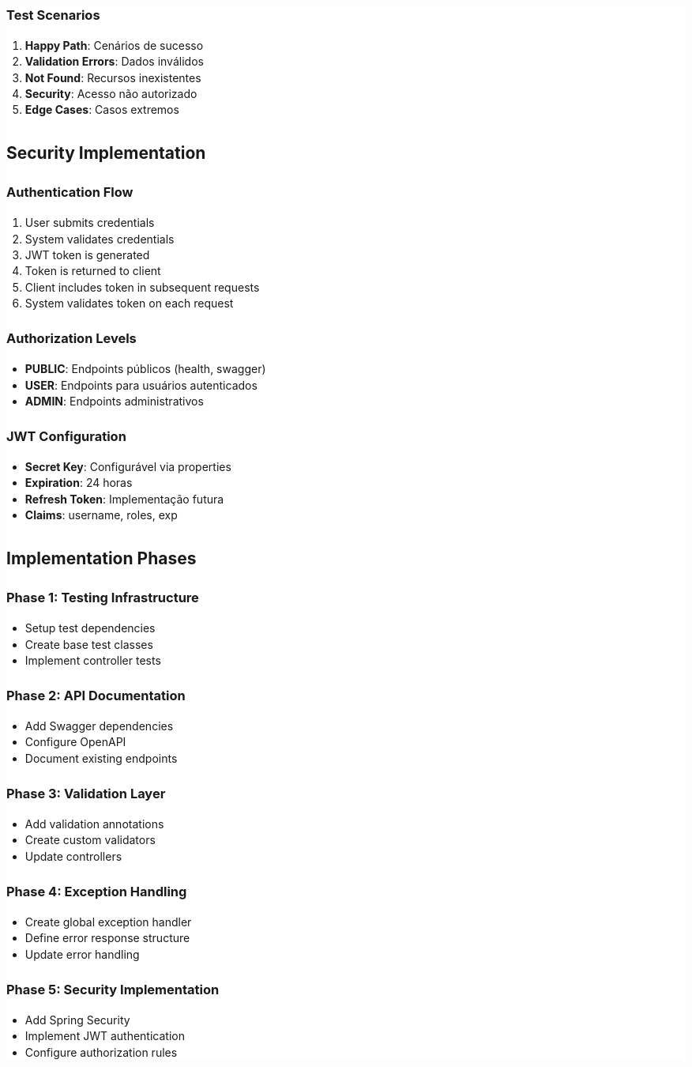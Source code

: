 ### Test Scenarios
1. **Happy Path**: Cenários de sucesso
2. **Validation Errors**: Dados inválidos
3. **Not Found**: Recursos inexistentes
4. **Security**: Acesso não autorizado
5. **Edge Cases**: Casos extremos

## Security Implementation

### Authentication Flow
1. User submits credentials
2. System validates credentials
3. JWT token is generated
4. Token is returned to client
5. Client includes token in subsequent requests
6. System validates token on each request

### Authorization Levels
- **PUBLIC**: Endpoints públicos (health, swagger)
- **USER**: Endpoints para usuários autenticados
- **ADMIN**: Endpoints administrativos

### JWT Configuration
- **Secret Key**: Configurável via properties
- **Expiration**: 24 horas
- **Refresh Token**: Implementação futura
- **Claims**: username, roles, exp

## Implementation Phases

### Phase 1: Testing Infrastructure
- Setup test dependencies
- Create base test classes
- Implement controller tests

### Phase 2: API Documentation
- Add Swagger dependencies
- Configure OpenAPI
- Document existing endpoints

### Phase 3: Validation Layer
- Add validation annotations
- Create custom validators
- Update controllers

### Phase 4: Exception Handling
- Create global exception handler
- Define error response structure
- Update error handling

### Phase 5: Security Implementation
- Add Spring Security
- Implement JWT authentication
- Configure authorization rules